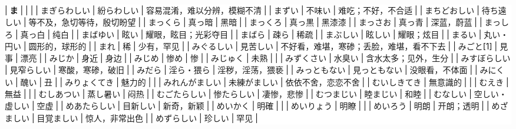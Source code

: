 | **ま**             |                |                                                                        |
| まぎらわしい       | 紛らわしい     | 容易混淆，难以分辨，模糊不清                                           |
| まずい             | 不味い         | 难吃；不好，不合适                                                     |
| まちどおしい       | 待ち遠しい     | 等不及，急切等待，殷切盼望                                             |
| まっくら           | 真っ暗         | 黑暗                                                                   |
| まっくろ           | 真っ黒         | 黑漆漆                                                                 |
| まっさお           | 真っ青         | 深蓝，蔚蓝                                                             |
| まっしろ           | 真っ白         | 纯白                                                                   |
| まばゆい           | 眩い           | 耀眼，眩目；光彩夺目                                                   |
| まばら             | 疎ら           | 稀疏                                                                   |
| まぶしい           | 眩しい         | 耀眼；炫目                                                             |
| まるい             | 丸い・円い     | 圆形的，球形的                                                         |
| まれ               | 稀             | 少有，罕见                                                             |
| みぐるしい         | 見苦しい       | 不好看，难堪，寒碜；丢脸，难堪，看不下去                               |
| みごと[1]          | 見事           | 漂亮                                                                   |
| みじか             | 身近           | 身边                                                                   |
| みじめ             | 惨め           | 惨                                                                     |
| みじゅく           | 未熟           |                                                                        |
| みずくさい         | 水臭い         | 含水太多；见外，生分                                                   |
| みすぼらしい       | 見窄らしい     | 寒酸，寒碜，破旧                                                       |
| みだら             | 淫ら・猥ら     | 淫秽，淫荡，猥亵                                                       |
| みっともない       | 見っともない   | 没眼看，不体面                                                         |
| みにくい           | 醜い           | 丑                                                                     |
| みりょくてき       | 魅力的         |                                                                        |
| みれんがましい     | 未練がましい   | 依依不舍，恋恋不舍                                                     |
| むいしきてき       | 無意識的       |                                                                        |
| むえき             | 無益           |                                                                        |
| むしあつい         | 蒸し暑い       | 闷热                                                                   |
| むごたらしい       | 惨たらしい     | 凄惨，悲惨                                                             |
| むつまじい         | 睦まじい       | 和睦                                                                   |
| むなしい           | 空しい・虚しい | 空虚                                                                   |
| めあたらしい       | 目新しい       | 新奇，新颖                                                             |
| めいかく           | 明確           |                                                                        |
| めいりょう         | 明瞭           |                                                                        |
| めいろう           | 明朗           | 开朗；透明                                                             |
| めざましい         | 目覚ましい     | 惊人，非常出色                                                         |
| めずらしい         | 珍しい         | 罕见                                                                   |